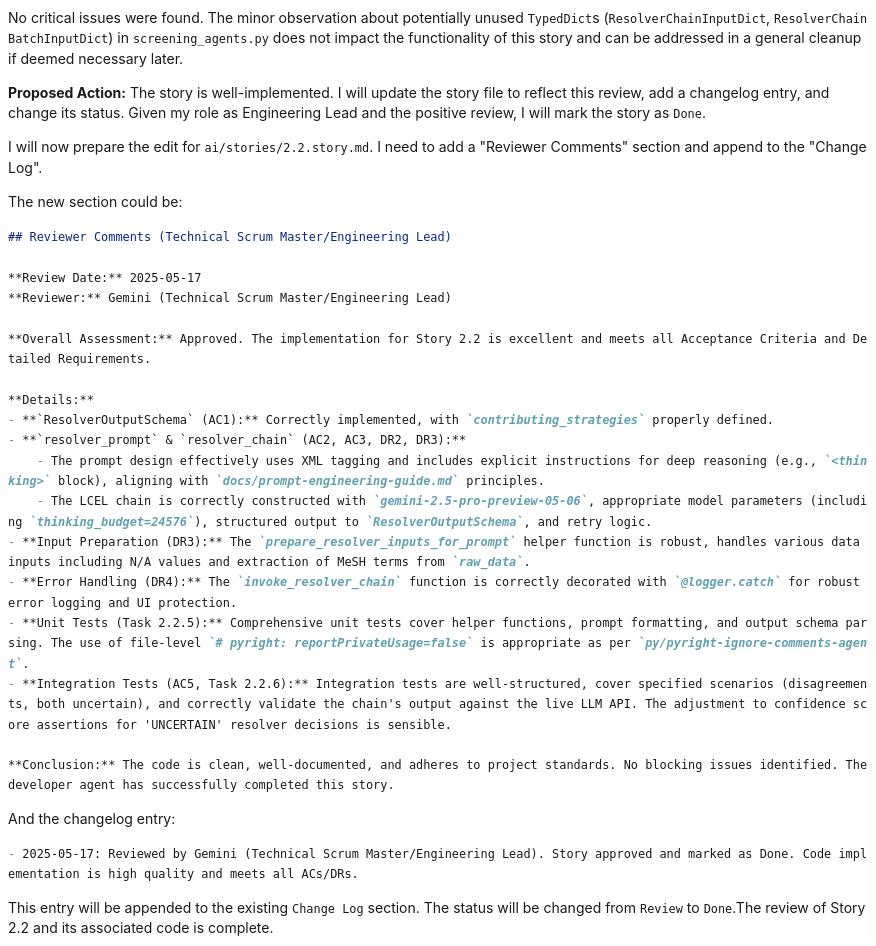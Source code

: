 No critical issues were found. The minor observation about potentially unused `TypedDict`s (`ResolverChainInputDict`, `ResolverChainBatchInputDict`) in `screening_agents.py` does not impact the functionality of this story and can be addressed in a general cleanup if deemed necessary later.

**Proposed Action:**
The story is well-implemented. I will update the story file to reflect this review, add a changelog entry, and change its status. Given my role as Engineering Lead and the positive review, I will mark the story as `Done`.

I will now prepare the edit for `ai/stories/2.2.story.md`.
I need to add a "Reviewer Comments" section and append to the "Change Log".

The new section could be:
```markdown
## Reviewer Comments (Technical Scrum Master/Engineering Lead)

**Review Date:** 2025-05-17
**Reviewer:** Gemini (Technical Scrum Master/Engineering Lead)

**Overall Assessment:** Approved. The implementation for Story 2.2 is excellent and meets all Acceptance Criteria and Detailed Requirements.

**Details:**
- **`ResolverOutputSchema` (AC1):** Correctly implemented, with `contributing_strategies` properly defined.
- **`resolver_prompt` & `resolver_chain` (AC2, AC3, DR2, DR3):**
    - The prompt design effectively uses XML tagging and includes explicit instructions for deep reasoning (e.g., `<thinking>` block), aligning with `docs/prompt-engineering-guide.md` principles.
    - The LCEL chain is correctly constructed with `gemini-2.5-pro-preview-05-06`, appropriate model parameters (including `thinking_budget=24576`), structured output to `ResolverOutputSchema`, and retry logic.
- **Input Preparation (DR3):** The `prepare_resolver_inputs_for_prompt` helper function is robust, handles various data inputs including N/A values and extraction of MeSH terms from `raw_data`.
- **Error Handling (DR4):** The `invoke_resolver_chain` function is correctly decorated with `@logger.catch` for robust error logging and UI protection.
- **Unit Tests (Task 2.2.5):** Comprehensive unit tests cover helper functions, prompt formatting, and output schema parsing. The use of file-level `# pyright: reportPrivateUsage=false` is appropriate as per `py/pyright-ignore-comments-agent`.
- **Integration Tests (AC5, Task 2.2.6):** Integration tests are well-structured, cover specified scenarios (disagreements, both uncertain), and correctly validate the chain's output against the live LLM API. The adjustment to confidence score assertions for 'UNCERTAIN' resolver decisions is sensible.

**Conclusion:** The code is clean, well-documented, and adheres to project standards. No blocking issues identified. The developer agent has successfully completed this story.
```

And the changelog entry:
```markdown
- 2025-05-17: Reviewed by Gemini (Technical Scrum Master/Engineering Lead). Story approved and marked as Done. Code implementation is high quality and meets all ACs/DRs.
```
This entry will be appended to the existing `Change Log` section.
The status will be changed from `Review` to `Done`.The review of Story 2.2 and its associated code is complete.
